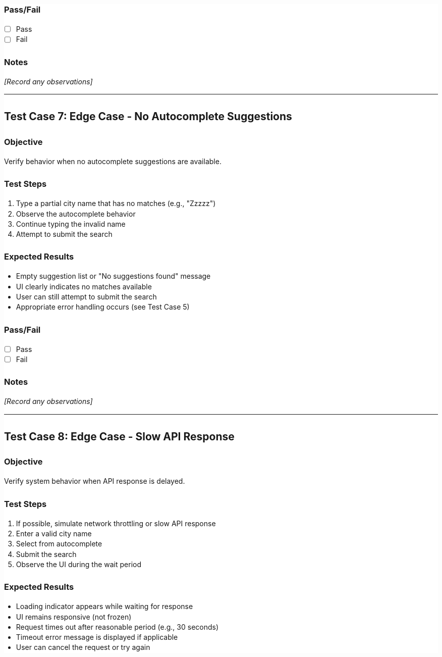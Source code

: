 ### Pass/Fail
- [ ] Pass
- [ ] Fail

### Notes
_[Record any observations]_

---

## Test Case 7: Edge Case - No Autocomplete Suggestions

### Objective
Verify behavior when no autocomplete suggestions are available.

### Test Steps
1. Type a partial city name that has no matches (e.g., "Zzzzz")
2. Observe the autocomplete behavior
3. Continue typing the invalid name
4. Attempt to submit the search

### Expected Results
- Empty suggestion list or "No suggestions found" message
- UI clearly indicates no matches available
- User can still attempt to submit the search
- Appropriate error handling occurs (see Test Case 5)

### Pass/Fail
- [ ] Pass
- [ ] Fail

### Notes
_[Record any observations]_

---

## Test Case 8: Edge Case - Slow API Response

### Objective
Verify system behavior when API response is delayed.

### Test Steps
1. If possible, simulate network throttling or slow API response
2. Enter a valid city name
3. Select from autocomplete
4. Submit the search
5. Observe the UI during the wait period

### Expected Results
- Loading indicator appears while waiting for response
- UI remains responsive (not frozen)
- Request times out after reasonable period (e.g., 30 seconds)
- Timeout error message is displayed if applicable
- User can cancel the request or try again
